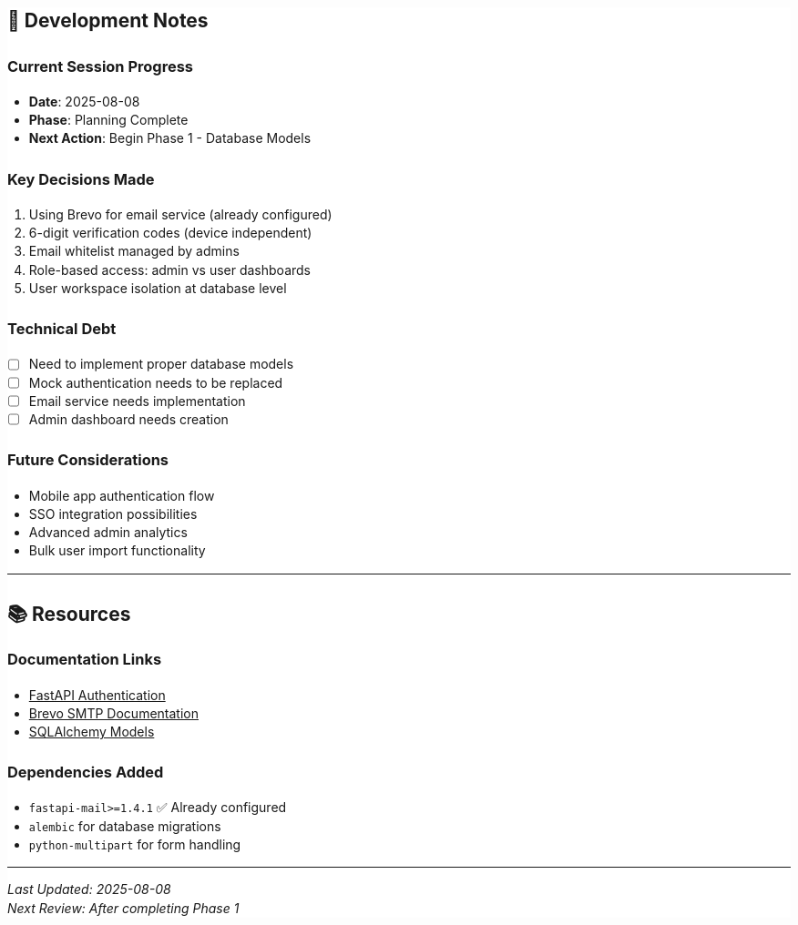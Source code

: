 
## 🔧 Development Notes

### Current Session Progress
- **Date**: 2025-08-08
- **Phase**: Planning Complete
- **Next Action**: Begin Phase 1 - Database Models

### Key Decisions Made
1. Using Brevo for email service (already configured)
2. 6-digit verification codes (device independent)
3. Email whitelist managed by admins
4. Role-based access: admin vs user dashboards
5. User workspace isolation at database level

### Technical Debt
- [ ] Need to implement proper database models
- [ ] Mock authentication needs to be replaced
- [ ] Email service needs implementation
- [ ] Admin dashboard needs creation

### Future Considerations
- Mobile app authentication flow
- SSO integration possibilities
- Advanced admin analytics
- Bulk user import functionality

---

## 📚 Resources

### Documentation Links
- [FastAPI Authentication](https://fastapi.tiangolo.com/tutorial/security/)
- [Brevo SMTP Documentation](https://developers.brevo.com/docs/send-emails-via-smtp)
- [SQLAlchemy Models](https://docs.sqlalchemy.org/en/20/orm/declarative_tables.html)

### Dependencies Added
- `fastapi-mail>=1.4.1` ✅ Already configured
- `alembic` for database migrations
- `python-multipart` for form handling

---

*Last Updated: 2025-08-08*  
*Next Review: After completing Phase 1*